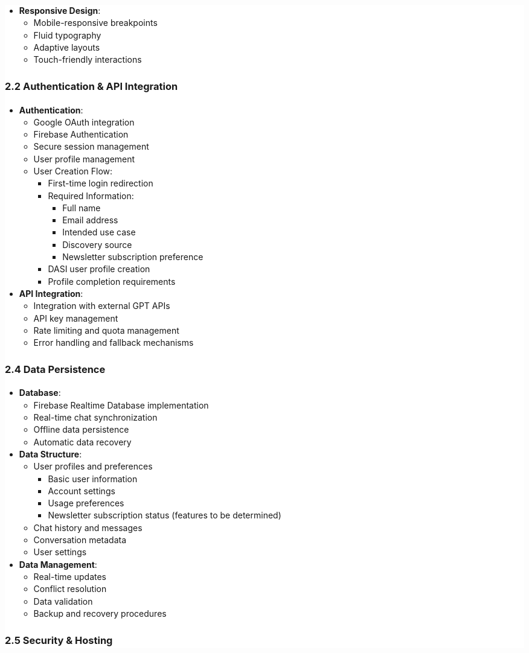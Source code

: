 -   **Responsive Design**:
    -   Mobile-responsive breakpoints
    -   Fluid typography
    -   Adaptive layouts
    -   Touch-friendly interactions

### 2.2 Authentication & API Integration

-   **Authentication**:
    -   Google OAuth integration
    -   Firebase Authentication
    -   Secure session management
    -   User profile management
    -   User Creation Flow:
        -   First-time login redirection
        -   Required Information:
            -   Full name
            -   Email address
            -   Intended use case
            -   Discovery source
            -   Newsletter subscription preference
        -   DASI user profile creation
        -   Profile completion requirements
-   **API Integration**:
    -   Integration with external GPT APIs
    -   API key management
    -   Rate limiting and quota management
    -   Error handling and fallback mechanisms

### 2.4 Data Persistence

-   **Database**:
    -   Firebase Realtime Database implementation
    -   Real-time chat synchronization
    -   Offline data persistence
    -   Automatic data recovery
-   **Data Structure**:
    -   User profiles and preferences
        -   Basic user information
        -   Account settings
        -   Usage preferences
        -   Newsletter subscription status (features to be determined)
    -   Chat history and messages
    -   Conversation metadata
    -   User settings
-   **Data Management**:
    -   Real-time updates
    -   Conflict resolution
    -   Data validation
    -   Backup and recovery procedures

### 2.5 Security & Hosting
